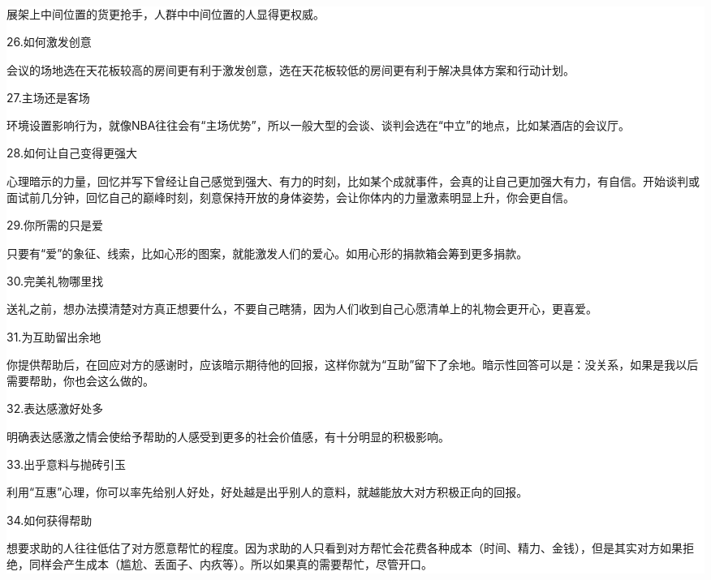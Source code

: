 展架上中间位置的货更抢手，人群中中间位置的人显得更权威。﻿

  

﻿26.如何激发创意﻿

  

  会议的场地选在天花板较高的房间更有利于激发创意，选在天花板较低的房间更有利于解决具体方案和行动计划。﻿

  

﻿27.主场还是客场﻿

  

  环境设置影响行为，就像NBA往往会有“主场优势”，所以一般大型的会谈、谈判会选在“中立”的地点，比如某酒店的会议厅。﻿

  

﻿28.如何让自己变得更强大﻿

  

  心理暗示的力量，回忆并写下曾经让自己感觉到强大、有力的时刻，比如某个成就事件，会真的让自己更加强大有力，有自信。开始谈判或面试前几分钟，回忆自己的巅峰时刻，刻意保持开放的身体姿势，会让你体内的力量激素明显上升，你会更自信。﻿

  

﻿29.你所需的只是爱﻿

  

  只要有“爱”的象征、线索，比如心形的图案，就能激发人们的爱心。如用心形的捐款箱会筹到更多捐款。﻿

  

﻿30.完美礼物哪里找﻿

  

  送礼之前，想办法摸清楚对方真正想要什么，不要自己瞎猜，因为人们收到自己心愿清单上的礼物会更开心，更喜爱。﻿

  

﻿31.为互助留出余地﻿

  

  你提供帮助后，在回应对方的感谢时，应该暗示期待他的回报，这样你就为“互助”留下了余地。暗示性回答可以是：没关系，如果是我以后需要帮助，你也会这么做的。﻿

  

﻿32.表达感激好处多﻿

  

  明确表达感激之情会使给予帮助的人感受到更多的社会价值感，有十分明显的积极影响。﻿

  

﻿33.出乎意料与抛砖引玉﻿

  

  利用“互惠”心理，你可以率先给别人好处，好处越是出乎别人的意料，就越能放大对方积极正向的回报。﻿

  

﻿34.如何获得帮助﻿

  

  想要求助的人往往低估了对方愿意帮忙的程度。因为求助的人只看到对方帮忙会花费各种成本（时间、精力、金钱），但是其实对方如果拒绝，同样会产生成本（尴尬、丢面子、内疚等）。所以如果真的需要帮忙，尽管开口。﻿
